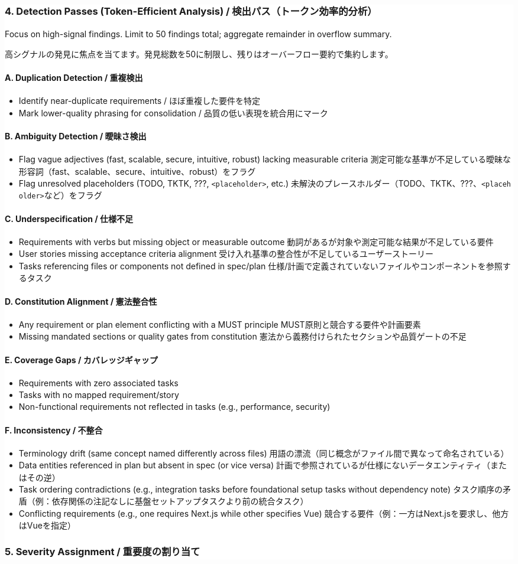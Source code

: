 ### 4. Detection Passes (Token-Efficient Analysis) / 検出パス（トークン効率的分析）

Focus on high-signal findings. Limit to 50 findings total; aggregate remainder in overflow summary.

高シグナルの発見に焦点を当てます。発見総数を50に制限し、残りはオーバーフロー要約で集約します。

#### A. Duplication Detection / 重複検出

- Identify near-duplicate requirements / ほぼ重複した要件を特定
- Mark lower-quality phrasing for consolidation / 品質の低い表現を統合用にマーク

#### B. Ambiguity Detection / 曖昧さ検出

- Flag vague adjectives (fast, scalable, secure, intuitive, robust) lacking measurable criteria
  測定可能な基準が不足している曖昧な形容詞（fast、scalable、secure、intuitive、robust）をフラグ
- Flag unresolved placeholders (TODO, TKTK, ???, `<placeholder>`, etc.)
  未解決のプレースホルダー（TODO、TKTK、???、`<placeholder>`など）をフラグ

#### C. Underspecification / 仕様不足

- Requirements with verbs but missing object or measurable outcome
  動詞があるが対象や測定可能な結果が不足している要件
- User stories missing acceptance criteria alignment
  受け入れ基準の整合性が不足しているユーザーストーリー
- Tasks referencing files or components not defined in spec/plan
  仕様/計画で定義されていないファイルやコンポーネントを参照するタスク

#### D. Constitution Alignment / 憲法整合性

- Any requirement or plan element conflicting with a MUST principle
  MUST原則と競合する要件や計画要素
- Missing mandated sections or quality gates from constitution
  憲法から義務付けられたセクションや品質ゲートの不足

#### E. Coverage Gaps / カバレッジギャップ

- Requirements with zero associated tasks
- Tasks with no mapped requirement/story
- Non-functional requirements not reflected in tasks (e.g., performance, security)

#### F. Inconsistency / 不整合

- Terminology drift (same concept named differently across files)
  用語の漂流（同じ概念がファイル間で異なって命名されている）
- Data entities referenced in plan but absent in spec (or vice versa)
  計画で参照されているが仕様にないデータエンティティ（またはその逆）
- Task ordering contradictions (e.g., integration tasks before foundational setup tasks without dependency note)
  タスク順序の矛盾（例：依存関係の注記なしに基盤セットアップタスクより前の統合タスク）
- Conflicting requirements (e.g., one requires Next.js while other specifies Vue)
  競合する要件（例：一方はNext.jsを要求し、他方はVueを指定）

### 5. Severity Assignment / 重要度の割り当て
